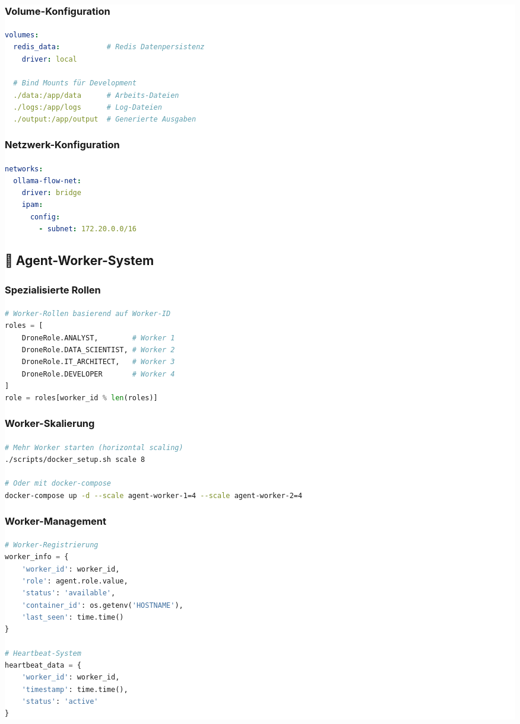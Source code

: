 
### Volume-Konfiguration
```yaml
volumes:
  redis_data:           # Redis Datenpersistenz
    driver: local
  
  # Bind Mounts für Development
  ./data:/app/data      # Arbeits-Dateien
  ./logs:/app/logs      # Log-Dateien  
  ./output:/app/output  # Generierte Ausgaben
```

### Netzwerk-Konfiguration
```yaml
networks:
  ollama-flow-net:
    driver: bridge
    ipam:
      config:
        - subnet: 172.20.0.0/16
```

## 🔧 Agent-Worker-System

### Spezialisierte Rollen
```python
# Worker-Rollen basierend auf Worker-ID
roles = [
    DroneRole.ANALYST,        # Worker 1
    DroneRole.DATA_SCIENTIST, # Worker 2  
    DroneRole.IT_ARCHITECT,   # Worker 3
    DroneRole.DEVELOPER       # Worker 4
]
role = roles[worker_id % len(roles)]
```

### Worker-Skalierung
```bash
# Mehr Worker starten (horizontal scaling)
./scripts/docker_setup.sh scale 8

# Oder mit docker-compose
docker-compose up -d --scale agent-worker-1=4 --scale agent-worker-2=4
```

### Worker-Management
```python
# Worker-Registrierung
worker_info = {
    'worker_id': worker_id,
    'role': agent.role.value,
    'status': 'available',
    'container_id': os.getenv('HOSTNAME'),
    'last_seen': time.time()
}

# Heartbeat-System
heartbeat_data = {
    'worker_id': worker_id,
    'timestamp': time.time(),
    'status': 'active'
}
```